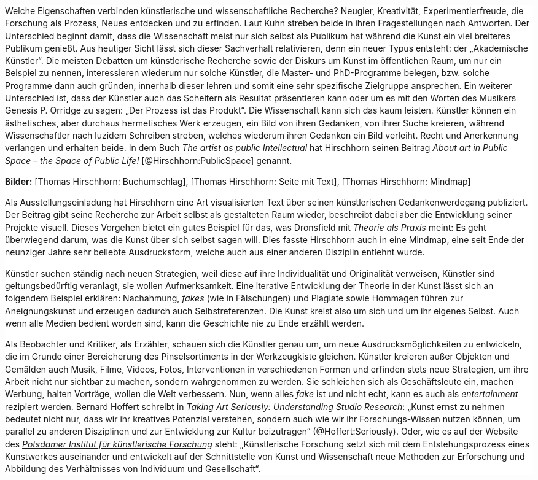 
Welche Eigenschaften verbinden künstlerische und wissenschaftliche Recherche? Neugier, Kreativität, Experimentierfreude, die Forschung als Prozess, 
Neues entdecken und zu erfinden. Laut Kuhn streben beide in ihren Fragestellungen nach Antworten. Der Unterschied beginnt damit, dass die Wissenschaft meist
nur sich selbst als Publikum hat während die Kunst ein viel breiteres Publikum genießt. Aus heutiger Sicht lässt sich dieser Sachverhalt relativieren, denn ein 
neuer Typus entsteht: der „Akademische Künstler“. Die meisten Debatten um künstlerische Recherche sowie der Diskurs um Kunst im öffentlichen Raum, um nur ein Beispiel zu nennen, 
interessieren wiederum nur solche Künstler, die Master- und PhD-Programme belegen, bzw. solche Programme dann auch gründen, innerhalb dieser lehren und somit eine sehr spezifische 
Zielgruppe ansprechen. Ein weiterer Unterschied ist, dass der Künstler auch das Scheitern als Resultat präsentieren kann oder um es mit den Worten des Musikers 
Genesis P. Orridge zu sagen: „Der Prozess ist das Produkt“. Die Wissenschaft kann sich das kaum leisten. Künstler können ein ästhetisches, aber durchaus hermetisches Werk 
erzeugen, ein Bild von ihren Gedanken, von ihrer Suche kreieren, während Wissenschaftler nach luzidem Schreiben streben, welches wiederum ihren Gedanken ein Bild verleiht. 
Recht und Anerkennung verlangen und erhalten beide. In dem Buch *The artist as public Intellectual* hat Hirschhorn seinen Beitrag *About art in 
Public Space – the Space of Public Life!* [@Hirschhorn:PublicSpace] genannt.  


**Bilder:** [Thomas Hirschhorn: Buchumschlag], [Thomas Hirschhorn: Seite mit Text], [Thomas Hirschhorn: Mindmap]


Als Ausstellungseinladung hat Hirschhorn eine Art visualisierten Text über seinen künstlerischen Gedankenwerdegang publiziert. Der Beitrag gibt seine Recherche zur Arbeit selbst 
als gestalteten Raum wieder, beschreibt dabei aber die Entwicklung seiner Projekte visuell. Dieses Vorgehen bietet ein gutes Beispiel für das, was Dronsfield mit *Theorie als Praxis* meint: 
Es geht überwiegend darum, was die Kunst über sich selbst sagen will. Dies fasste Hirschhorn auch in eine Mindmap, eine seit Ende der neunziger Jahre sehr 
beliebte Ausdrucksform, welche auch aus einer anderen Disziplin entlehnt wurde.

Künstler suchen ständig nach neuen Strategien, weil diese auf ihre Individualität und Originalität verweisen, Künstler sind geltungsbedürftig veranlagt, 
sie wollen Aufmerksamkeit. Eine iterative Entwicklung der Theorie in der Kunst lässt sich an folgendem Beispiel erklären: 
Nachahmung, *fakes* (wie in Fälschungen) und Plagiate sowie Hommagen führen zur Aneignungskunst und erzeugen dadurch auch Selbstreferenzen. Die Kunst kreist also um sich und um
ihr eigenes Selbst. Auch wenn alle Medien bedient worden sind, kann die Geschichte nie zu Ende erzählt werden. 

Als Beobachter und Kritiker, als Erzähler, 
schauen sich die Künstler genau um, um neue Ausdrucksmöglichkeiten zu entwickeln, die im Grunde einer Bereicherung des Pinselsortiments in der Werkzeugkiste gleichen. 
Künstler kreieren außer Objekten und Gemälden auch Musik, Filme, Videos, Fotos, Interventionen in verschiedenen Formen und erfinden stets neue Strategien, um ihre Arbeit 
nicht nur sichtbar zu machen, sondern wahrgenommen zu werden. Sie schleichen sich als Geschäftsleute ein, machen Werbung, halten Vorträge, wollen die Welt verbessern. Nun, wenn alles 
*fake* ist und nicht echt, kann es auch als *entertainment* rezipiert werden. Bernard Hoffert schreibt in *Taking Art Seriously: Understanding Studio Research*: „Kunst ernst zu nehmen 
bedeutet nicht nur, dass wir ihr kreatives Potenzial verstehen, sondern auch wie wir ihr Forschungs-Wissen nutzen können, um parallel zu anderen Disziplinen und zur 
Entwicklung zur Kultur beizutragen“ (@Hoffert:Seriously). Oder, wie es auf der Website des [*Potsdamer Institut für künstlerische Forschung*](http://www.artistic-research.de/) steht: 
„Künstlerische Forschung setzt sich mit dem Entstehungsprozess eines Kunstwerkes auseinander und entwickelt auf der Schnittstelle von Kunst und Wissenschaft neue 
Methoden zur Erforschung und Abbildung des Verhältnisses von Individuum und Gesellschaft“.


[^formfunktion]: TODO
[^semesterbeitrag]: Vom Semesterbeitrag werden auch Studentenwerk (Mensa, Wohnen), Studierendenvertretung (StuKo, Fachschaften), Bus- und Bahntickets etc. finanziert.
[^bundeskulturstiftung]: Davon jedoch höchstens 80%. Der Rest, also min. 10.000 Euro, muss selbst oder aus weiteren Drittmitteln aufgebracht werden.
[^practicaltheorie]: Grounded Practical Theory, ein Buch von Robert T. Craig <https://en.wikipedia.org/wiki/Robert_T._Craig_(scholar)>
[^whatsthediff]: Dr. Dre "What's The Difference" (feat. Eminem, Phish, Xzibit)<http://www.azlyrics.com/lyrics/drdre/whatsthedifference.html#> 
[^fn-markebeiratinfo]: Diese Informationen basieren auf den Recherchen die bei der Neuformierung der marke.6 im Beirat erarbeitet wurde
[^PaulaAbdul]: Lied bei Paula Abdul, aus der Album *Forever Your Girl* 1989
   [^fn-ARTTHUER]: zur ARTTHUER könnte man noch bemerken, dass es eine gut gemeinte Aktion in einer strukturschwachen Region (auch kunstmäßig) war, und hoffentlich noch ist. Die Organisation und Gestaltung von Seiten der Künstler stellt eine Notlösung dar – weil keine wichtige Galerie, Presse, Sammler überhaupt anreisen würden.
[^Rubrik]: Beliebte Rubrik in verschiedenen deutschen Zeitschriften